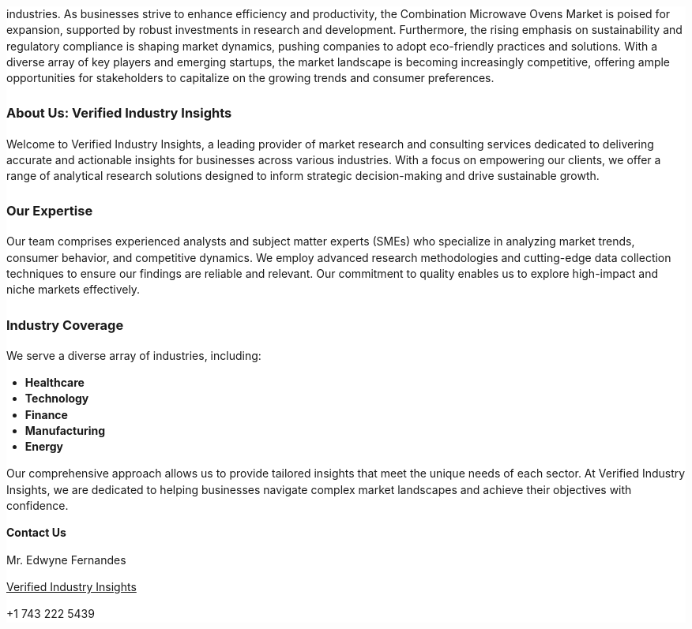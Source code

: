 industries. As businesses strive to enhance efficiency and productivity, the Combination Microwave Ovens Market is poised for expansion, supported by robust investments in research and development. Furthermore, the rising emphasis on sustainability and regulatory compliance is shaping market dynamics, pushing companies to adopt eco-friendly practices and solutions. With a diverse array of key players and emerging startups, the market landscape is becoming increasingly competitive, offering ample opportunities for stakeholders to capitalize on the growing trends and consumer preferences.</p><h3>About Us: Verified Industry Insights</h3><p>Welcome to Verified Industry Insights, a leading provider of market research and consulting services dedicated to delivering accurate and actionable insights for businesses across various industries. With a focus on empowering our clients, we offer a range of analytical research solutions designed to inform strategic decision-making and drive sustainable growth.</p><h3>Our Expertise</h3><p>Our team comprises experienced analysts and subject matter experts (SMEs) who specialize in analyzing market trends, consumer behavior, and competitive dynamics. We employ advanced research methodologies and cutting-edge data collection techniques to ensure our findings are reliable and relevant. Our commitment to quality enables us to explore high-impact and niche markets effectively.</p><h3>Industry Coverage</h3><p>We serve a diverse array of industries, including:</p><ul><li><strong>Healthcare</strong></li><li><strong>Technology</strong></li><li><strong>Finance</strong></li><li><strong>Manufacturing</strong></li><li><strong>Energy</strong></li></ul><p>Our comprehensive approach allows us to provide tailored insights that meet the unique needs of each sector. At Verified Industry Insights, we are dedicated to helping businesses navigate complex market landscapes and achieve their objectives with confidence.</p><p><strong>Contact Us</strong></p><p>Mr. Edwyne Fernandes</p><p><a href="https://www.verifiedindustryinsights.com/">Verified Industry Insights</a></p><p>+1 743 222 5439</p>
